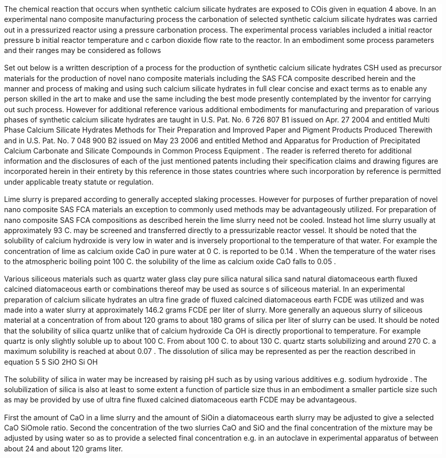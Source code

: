 The chemical reaction that occurs when synthetic calcium silicate hydrates are exposed to COis given in equation 4 above. In an experimental nano composite manufacturing process the carbonation of selected synthetic calcium silicate hydrates was carried out in a pressurized reactor using a pressure carbonation process. The experimental process variables included a initial reactor pressure b initial reactor temperature and c carbon dioxide flow rate to the reactor. In an embodiment some process parameters and their ranges may be considered as follows 

Set out below is a written description of a process for the production of synthetic calcium silicate hydrates CSH used as precursor materials for the production of novel nano composite materials including the SAS FCA composite described herein and the manner and process of making and using such calcium silicate hydrates in full clear concise and exact terms as to enable any person skilled in the art to make and use the same including the best mode presently contemplated by the inventor for carrying out such process. However for additional reference various additional embodiments for manufacturing and preparation of various phases of synthetic calcium silicate hydrates are taught in U.S. Pat. No. 6 726 807 B1 issued on Apr. 27 2004 and entitled Multi Phase Calcium Silicate Hydrates Methods for Their Preparation and Improved Paper and Pigment Products Produced Therewith and in U.S. Pat. No. 7 048 900 B2 issued on May 23 2006 and entitled Method and Apparatus for Production of Precipitated Calcium Carbonate and Silicate Compounds in Common Process Equipment . The reader is referred thereto for additional information and the disclosures of each of the just mentioned patents including their specification claims and drawing figures are incorporated herein in their entirety by this reference in those states countries where such incorporation by reference is permitted under applicable treaty statute or regulation.

Lime slurry is prepared according to generally accepted slaking processes. However for purposes of further preparation of novel nano composite SAS FCA materials an exception to commonly used methods may be advantageously utilized. For preparation of nano composite SAS FCA compositions as described herein the lime slurry need not be cooled. Instead hot lime slurry usually at approximately 93 C. may be screened and transferred directly to a pressurizable reactor vessel. It should be noted that the solubility of calcium hydroxide is very low in water and is inversely proportional to the temperature of that water. For example the concentration of lime as calcium oxide CaO in pure water at 0 C. is reported to be 0.14 . When the temperature of the water rises to the atmospheric boiling point 100 C. the solubility of the lime as calcium oxide CaO falls to 0.05 .

Various siliceous materials such as quartz water glass clay pure silica natural silica sand natural diatomaceous earth fluxed calcined diatomaceous earth or combinations thereof may be used as source s of siliceous material. In an experimental preparation of calcium silicate hydrates an ultra fine grade of fluxed calcined diatomaceous earth FCDE was utilized and was made into a water slurry at approximately 146.2 grams FCDE per liter of slurry. More generally an aqueous slurry of siliceous material at a concentration of from about 120 grams to about 180 grams of silica per liter of slurry can be used. It should be noted that the solubility of silica quartz unlike that of calcium hydroxide Ca OH is directly proportional to temperature. For example quartz is only slightly soluble up to about 100 C. From about 100 C. to about 130 C. quartz starts solubilizing and around 270 C. a maximum solubility is reached at about 0.07 . The dissolution of silica may be represented as per the reaction described in equation 5 5 SiO 2HO Si OH 

The solubility of silica in water may be increased by raising pH such as by using various additives e.g. sodium hydroxide . The solubilization of silica is also at least to some extent a function of particle size thus in an embodiment a smaller particle size such as may be provided by use of ultra fine fluxed calcined diatomaceous earth FCDE may be advantageous.

First the amount of CaO in a lime slurry and the amount of SiOin a diatomaceous earth slurry may be adjusted to give a selected CaO SiOmole ratio. Second the concentration of the two slurries CaO and SiO and the final concentration of the mixture may be adjusted by using water so as to provide a selected final concentration e.g. in an autoclave in experimental apparatus of between about 24 and about 120 grams liter.
